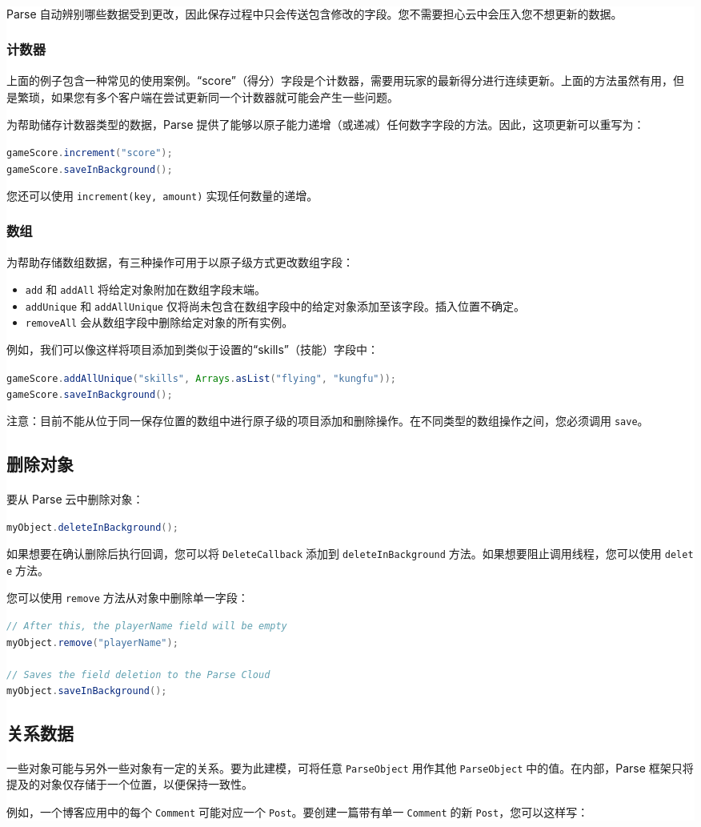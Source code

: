 Parse 自动辨别哪些数据受到更改，因此保存过程中只会传送包含修改的字段。您不需要担心云中会压入您不想更新的数据。

### 计数器

上面的例子包含一种常见的使用案例。“score”（得分）字段是个计数器，需要用玩家的最新得分进行连续更新。上面的方法虽然有用，但是繁琐，如果您有多个客户端在尝试更新同一个计数器就可能会产生一些问题。

为帮助储存计数器类型的数据，Parse 提供了能够以原子能力递增（或递减）任何数字字段的方法。因此，这项更新可以重写为：

```java
gameScore.increment("score");
gameScore.saveInBackground();
```

您还可以使用 `increment(key, amount)` 实现任何数量的递增。

### 数组

为帮助存储数组数据，有三种操作可用于以原子级方式更改数组字段：

*   `add` 和 `addAll` 将给定对象附加在数组字段末端。
*   `addUnique` 和 `addAllUnique` 仅将尚未包含在数组字段中的给定对象添加至该字段。插入位置不确定。
*   `removeAll` 会从数组字段中删除给定对象的所有实例。

例如，我们可以像这样将项目添加到类似于设置的“skills”（技能）字段中：

```java
gameScore.addAllUnique("skills", Arrays.asList("flying", "kungfu"));
gameScore.saveInBackground();
```

注意：目前不能从位于同一保存位置的数组中进行原子级的项目添加和删除操作。在不同类型的数组操作之间，您必须调用 `save`。

## 删除对象

要从 Parse 云中删除对象：

```java
myObject.deleteInBackground();
```

如果想要在确认删除后执行回调，您可以将 `DeleteCallback` 添加到 `deleteInBackground` 方法。如果想要阻止调用线程，您可以使用 `delete` 方法。

您可以使用 `remove` 方法从对象中删除单一字段：

```java
// After this, the playerName field will be empty
myObject.remove("playerName");

// Saves the field deletion to the Parse Cloud
myObject.saveInBackground();
```

## 关系数据

一些对象可能与另外一些对象有一定的关系。要为此建模，可将任意 `ParseObject` 用作其他 `ParseObject` 中的值。在内部，Parse 框架只将提及的对象仅存储于一个位置，以便保持一致性。

例如，一个博客应用中的每个 `Comment` 可能对应一个 `Post`。要创建一篇带有单一 `Comment` 的新 `Post`，您可以这样写：
